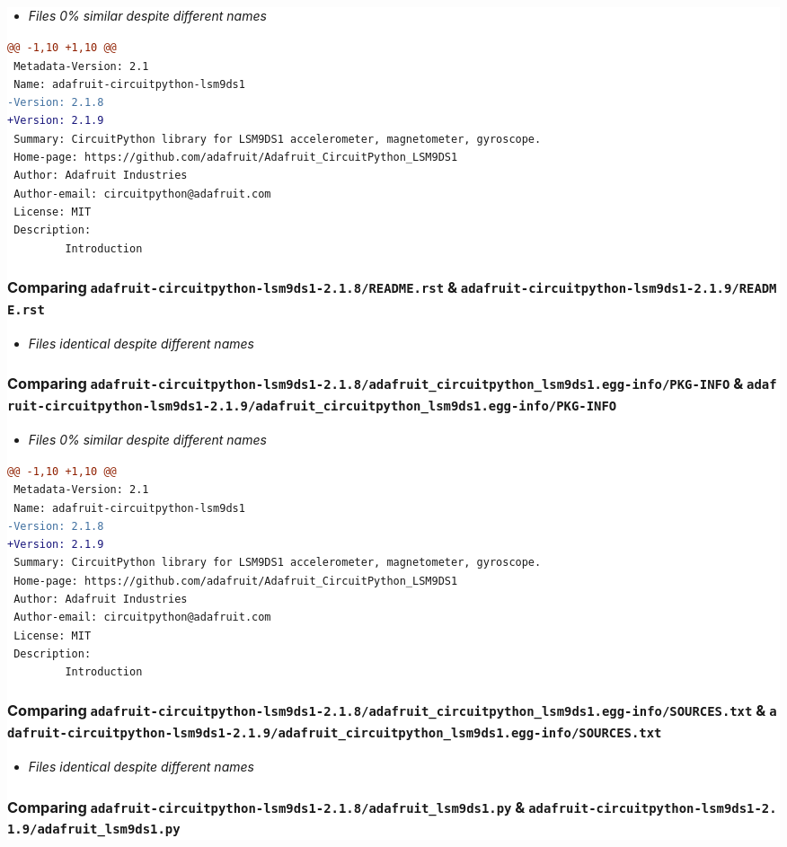 * *Files 0% similar despite different names*

```diff
@@ -1,10 +1,10 @@
 Metadata-Version: 2.1
 Name: adafruit-circuitpython-lsm9ds1
-Version: 2.1.8
+Version: 2.1.9
 Summary: CircuitPython library for LSM9DS1 accelerometer, magnetometer, gyroscope.
 Home-page: https://github.com/adafruit/Adafruit_CircuitPython_LSM9DS1
 Author: Adafruit Industries
 Author-email: circuitpython@adafruit.com
 License: MIT
 Description: 
         Introduction
```

### Comparing `adafruit-circuitpython-lsm9ds1-2.1.8/README.rst` & `adafruit-circuitpython-lsm9ds1-2.1.9/README.rst`

 * *Files identical despite different names*

### Comparing `adafruit-circuitpython-lsm9ds1-2.1.8/adafruit_circuitpython_lsm9ds1.egg-info/PKG-INFO` & `adafruit-circuitpython-lsm9ds1-2.1.9/adafruit_circuitpython_lsm9ds1.egg-info/PKG-INFO`

 * *Files 0% similar despite different names*

```diff
@@ -1,10 +1,10 @@
 Metadata-Version: 2.1
 Name: adafruit-circuitpython-lsm9ds1
-Version: 2.1.8
+Version: 2.1.9
 Summary: CircuitPython library for LSM9DS1 accelerometer, magnetometer, gyroscope.
 Home-page: https://github.com/adafruit/Adafruit_CircuitPython_LSM9DS1
 Author: Adafruit Industries
 Author-email: circuitpython@adafruit.com
 License: MIT
 Description: 
         Introduction
```

### Comparing `adafruit-circuitpython-lsm9ds1-2.1.8/adafruit_circuitpython_lsm9ds1.egg-info/SOURCES.txt` & `adafruit-circuitpython-lsm9ds1-2.1.9/adafruit_circuitpython_lsm9ds1.egg-info/SOURCES.txt`

 * *Files identical despite different names*

### Comparing `adafruit-circuitpython-lsm9ds1-2.1.8/adafruit_lsm9ds1.py` & `adafruit-circuitpython-lsm9ds1-2.1.9/adafruit_lsm9ds1.py`
